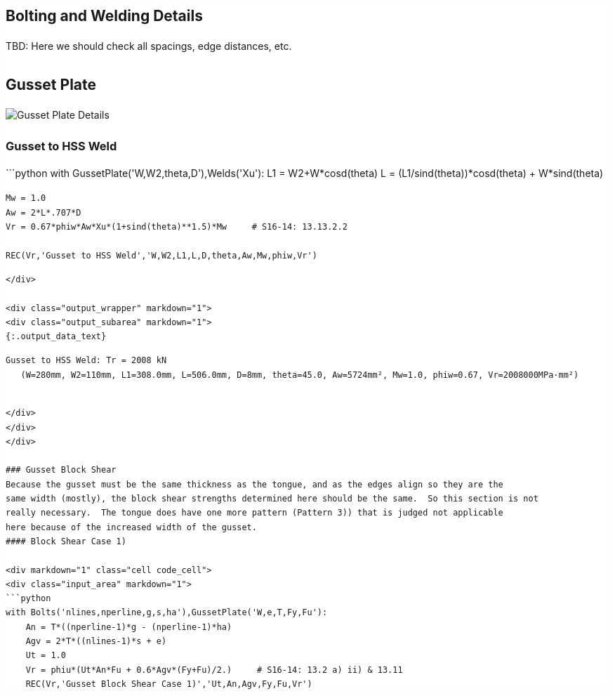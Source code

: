 ## Bolting and Welding Details

TBD: Here we should check all spacings, edge distances, etc.

## Gusset Plate
![Gusset Plate Details](/images/tension/T30/gusset-details.svg)

### Gusset to HSS Weld

<div markdown="1" class="cell code_cell">
<div class="input_area" markdown="1">
```python
with GussetPlate('W,W2,theta,D'),Welds('Xu'):
    L1 = W2+W*cosd(theta)
    L = (L1/sind(theta))*cosd(theta) + W*sind(theta)

    Mw = 1.0                  
    Aw = 2*L*.707*D
    Vr = 0.67*phiw*Aw*Xu*(1+sind(theta)**1.5)*Mw     # S16-14: 13.13.2.2

    REC(Vr,'Gusset to HSS Weld','W,W2,L1,L,D,theta,Aw,Mw,phiw,Vr')
```
</div>

<div class="output_wrapper" markdown="1">
<div class="output_subarea" markdown="1">
{:.output_data_text}
```
    Gusset to HSS Weld: Tr = 2008 kN
       (W=280mm, W2=110mm, L1=308.0mm, L=506.0mm, D=8mm, theta=45.0, Aw=5724mm², Mw=1.0, phiw=0.67, Vr=2008000MPa·mm²)
```

</div>
</div>
</div>

### Gusset Block Shear
Because the gusset must be the same thickness as the tongue, and as the edges align so they are the
same width (mostly), the block shear strengths determined here should be the same.  So this section is not
really necessary.  The tongue does have one more pattern (Pattern 3)) that is judged not applicable
here because of the increased width of the gusset.
#### Block Shear Case 1)

<div markdown="1" class="cell code_cell">
<div class="input_area" markdown="1">
```python
with Bolts('nlines,nperline,g,s,ha'),GussetPlate('W,e,T,Fy,Fu'):
    An = T*((nperline-1)*g - (nperline-1)*ha)
    Agv = 2*T*((nlines-1)*s + e)
    Ut = 1.0
    Vr = phiu*(Ut*An*Fu + 0.6*Agv*(Fy+Fu)/2.)     # S16-14: 13.2 a) ii) & 13.11
    REC(Vr,'Gusset Block Shear Case 1)','Ut,An,Agv,Fy,Fu,Vr')
```
</div>
